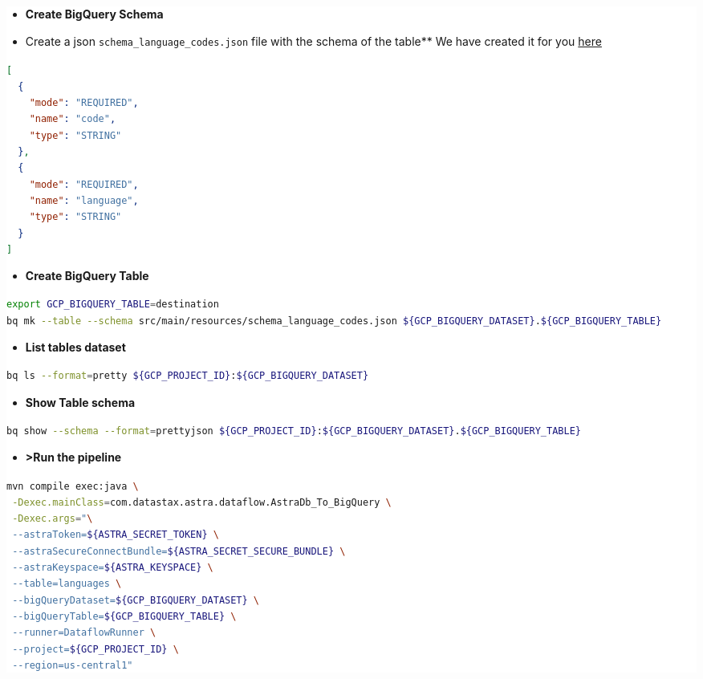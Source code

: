 - **Create BigQuery Schema**

- Create a json `schema_language_codes.json` file with the schema of the table** We have created it for you [here](samples-dataflow/src/main/resources/schema_language_codes.json)
 
```json
[
  {
    "mode": "REQUIRED",
    "name": "code",
    "type": "STRING"
  },
  {
    "mode": "REQUIRED",
    "name": "language",
    "type": "STRING"
  }
]
```

- **Create BigQuery Table**

```bash
export GCP_BIGQUERY_TABLE=destination
bq mk --table --schema src/main/resources/schema_language_codes.json ${GCP_BIGQUERY_DATASET}.${GCP_BIGQUERY_TABLE}
```

- **List tables dataset**

```bash
bq ls --format=pretty ${GCP_PROJECT_ID}:${GCP_BIGQUERY_DATASET}
```

- **Show Table schema**

```bash
bq show --schema --format=prettyjson ${GCP_PROJECT_ID}:${GCP_BIGQUERY_DATASET}.${GCP_BIGQUERY_TABLE}
```

- **>Run the pipeline**

```bash
mvn compile exec:java \
 -Dexec.mainClass=com.datastax.astra.dataflow.AstraDb_To_BigQuery \
 -Dexec.args="\
 --astraToken=${ASTRA_SECRET_TOKEN} \
 --astraSecureConnectBundle=${ASTRA_SECRET_SECURE_BUNDLE} \
 --astraKeyspace=${ASTRA_KEYSPACE} \
 --table=languages \
 --bigQueryDataset=${GCP_BIGQUERY_DATASET} \
 --bigQueryTable=${GCP_BIGQUERY_TABLE} \
 --runner=DataflowRunner \
 --project=${GCP_PROJECT_ID} \
 --region=us-central1"
```
